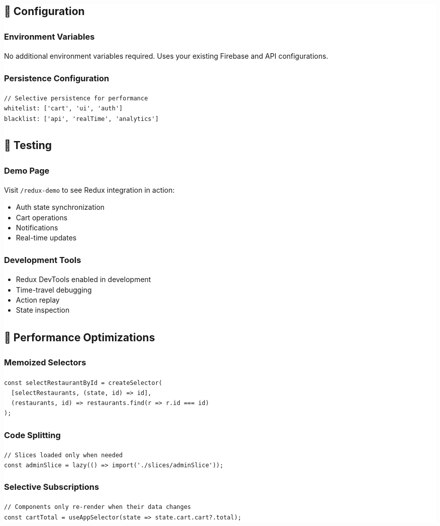 ## 🔧 Configuration

### Environment Variables
No additional environment variables required. Uses your existing Firebase and API configurations.

### Persistence Configuration
```tsx
// Selective persistence for performance
whitelist: ['cart', 'ui', 'auth']
blacklist: ['api', 'realTime', 'analytics']
```

## 🧪 Testing

### Demo Page
Visit `/redux-demo` to see Redux integration in action:
- Auth state synchronization
- Cart operations
- Notifications
- Real-time updates

### Development Tools
- Redux DevTools enabled in development
- Time-travel debugging
- Action replay
- State inspection

## 🚀 Performance Optimizations

### Memoized Selectors
```tsx
const selectRestaurantById = createSelector(
  [selectRestaurants, (state, id) => id],
  (restaurants, id) => restaurants.find(r => r.id === id)
);
```

### Code Splitting
```tsx
// Slices loaded only when needed
const adminSlice = lazy(() => import('./slices/adminSlice'));
```

### Selective Subscriptions
```tsx
// Components only re-render when their data changes
const cartTotal = useAppSelector(state => state.cart.cart?.total);
```

